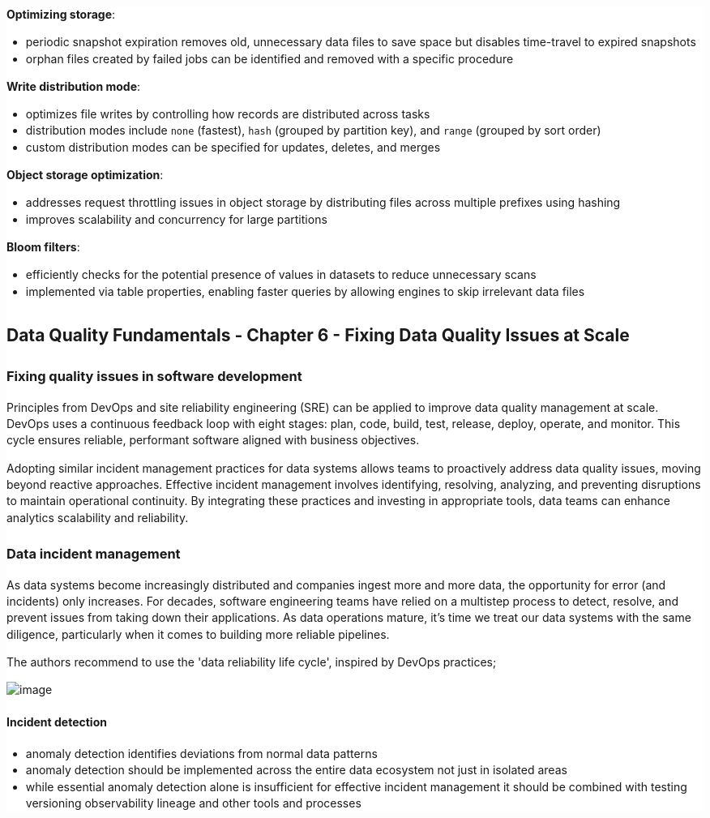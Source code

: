 **Optimizing storage**:
   - periodic snapshot expiration removes old, unnecessary data files to save space but disables time-travel to expired snapshots
   - orphan files created by failed jobs can be identified and removed with a specific procedure

**Write distribution mode**:
   - optimizes file writes by controlling how records are distributed across tasks
   - distribution modes include `none` (fastest), `hash` (grouped by partition key), and `range` (grouped by sort order)
   - custom distribution modes can be specified for updates, deletes, and merges

**Object storage optimization**:
   - addresses request throttling issues in object storage by distributing files across multiple prefixes using hashing
   - improves scalability and concurrency for large partitions

**Bloom filters**:
   - efficiently checks for the potential presence of values in datasets to reduce unnecessary scans
   - implemented via table properties, enabling faster queries by allowing engines to skip irrelevant data files


## Data Quality Fundamentals - Chapter 6 - Fixing Data Quality Issues at Scale

### Fixing quality issues in software development

Principles from DevOps and site reliability engineering (SRE) can be applied to improve data quality management at scale. DevOps uses a continuous feedback loop with eight stages: plan, code, build, test, release, deploy, operate, and monitor. This cycle ensures reliable, performant software aligned with business objectives.

Adopting similar incident management practices for data systems allows teams to proactively address data quality issues, moving beyond reactive approaches. Effective incident management involves identifying, resolving, analyzing, and preventing disruptions to maintain operational continuity. By integrating these practices and investing in appropriate tools, data teams can enhance analytics scalability and reliability.

### Data incident management

As data systems become increasingly distributed and companies ingest more and more data, the opportunity for error (and incidents) only increases. For decades, software engineering teams have relied on a multistep process to detect, resolve, and prevent issues from taking down their applications. As data operations mature, it’s time we treat our data systems with the same diligence, particularly when it comes to building more reliable pipelines.

The authors recommend to use the 'data reliability life cycle', inspired by DevOps practices;

![image](https://github.com/user-attachments/assets/49159ffb-e84f-46d1-a523-98cd6b1e05d9)

#### Incident detection  

* anomaly detection identifies deviations from normal data patterns  
* anomaly detection should be implemented across the entire data ecosystem not just in isolated areas  
* while essential anomaly detection alone is insufficient for effective incident management it should be combined with testing versioning observability lineage and other tools and processes  
